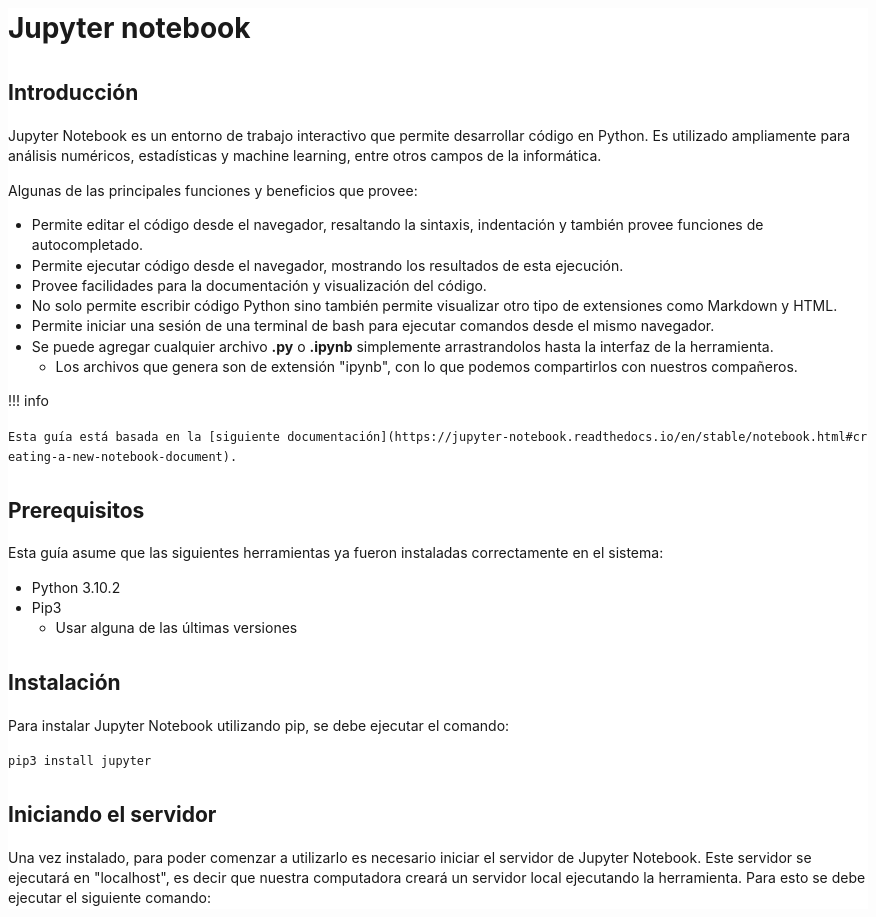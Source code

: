 # Jupyter notebook

## Introducción

Jupyter Notebook es un entorno de trabajo interactivo que permite desarrollar código en Python. Es utilizado ampliamente para análisis numéricos, estadísticas y machine learning, entre otros campos de la informática.

Algunas de las principales funciones y beneficios que provee:

- Permite editar el código desde el navegador, resaltando la sintaxis, indentación y también provee funciones de autocompletado.
- Permite ejecutar código desde el navegador, mostrando los resultados de esta ejecución.
- Provee facilidades para la documentación y visualización del código.
- No solo permite escribir código Python sino también permite visualizar otro tipo de extensiones como Markdown y HTML.
- Permite iniciar una sesión de una terminal de bash para ejecutar comandos desde el mismo navegador.
- Se puede agregar cualquier archivo **.py** o **.ipynb** simplemente arrastrandolos hasta la interfaz de la herramienta.
  - Los archivos que genera son de extensión "ipynb", con lo que podemos compartirlos con nuestros compañeros.

!!! info

    Esta guía está basada en la [siguiente documentación](https://jupyter-notebook.readthedocs.io/en/stable/notebook.html#creating-a-new-notebook-document).

## Prerequisitos

Esta guía asume que las siguientes herramientas ya fueron instaladas correctamente en el sistema:

- Python 3.10.2
- Pip3
  - Usar alguna de las últimas versiones

## Instalación

Para instalar Jupyter Notebook utilizando pip, se debe ejecutar el comando:

```bash
pip3 install jupyter
```

## Iniciando el servidor

Una vez instalado, para poder comenzar a utilizarlo es necesario iniciar el servidor de Jupyter Notebook.
Este servidor se ejecutará en "localhost", es decir que nuestra computadora creará un servidor local ejecutando la herramienta.
Para esto se debe ejecutar el siguiente comando:
